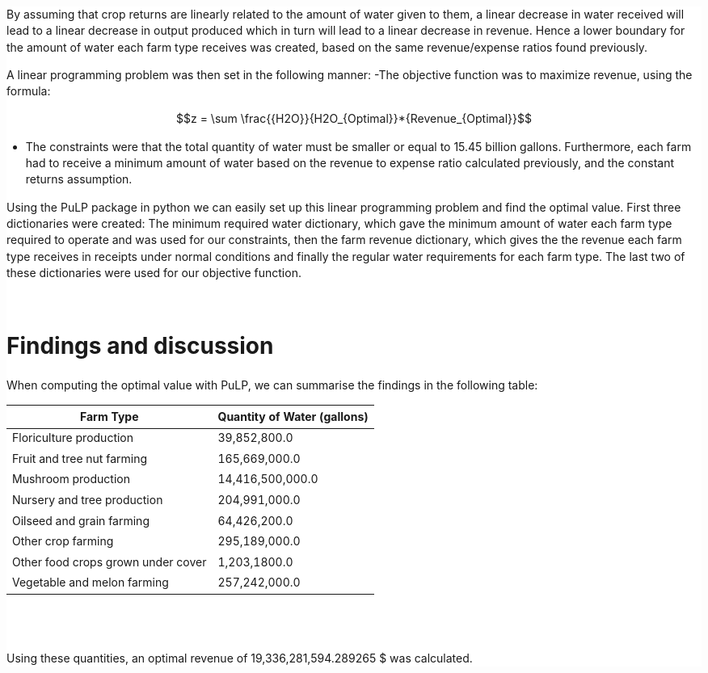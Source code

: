 By assuming that crop returns are linearly related to the amount of
water given to them, a linear decrease in water received will lead to a
linear decrease in output produced which in turn will lead to a linear
decrease in revenue. Hence a lower boundary for the amount of water each
farm type receives was created, based on the same revenue/expense ratios
found previously.

A linear programming problem was then set in the following manner: -The
objective function was to maximize revenue, using the formula:

$$z = \sum \frac{{H2O}}{H2O_{Optimal}}*{Revenue_{Optimal}}$$

- The constraints were that the total quantity of water must be smaller
  or equal to 15.45 billion gallons. Furthermore, each farm had to
  receive a minimum amount of water based on the revenue to expense
  ratio calculated previously, and the constant returns assumption.

Using the PuLP package in python we can easily set up this linear
programming problem and find the optimal value. First three dictionaries
were created: The minimum required water dictionary, which gave the
minimum amount of water each farm type required to operate and was used
for our constraints, then the farm revenue dictionary, which gives the
the revenue each farm type receives in receipts under normal conditions
and finally the regular water requirements for each farm type. The last
two of these dictionaries were used for our objective function.
<br/><br/>

# Findings and discussion

When computing the optimal value with PuLP, we can summarise the
findings in the following table:


| Farm Type | Quantity of Water (gallons) |
|---|---|
|Floriculture production | 39,852,800.0 |
|Fruit and tree nut farming | 165,669,000.0 |
|Mushroom production | 14,416,500,000.0 |
|Nursery and tree production | 204,991,000.0 |
|Oilseed and grain farming | 64,426,200.0 |
|Other crop farming | 295,189,000.0 |
|Other food crops grown under cover | 1,203,1800.0 |
|Vegetable and melon farming | 257,242,000.0 |

<br/><br/>



Using these quantities, an optimal revenue of 19,336,281,594.289265 \$
was calculated.
